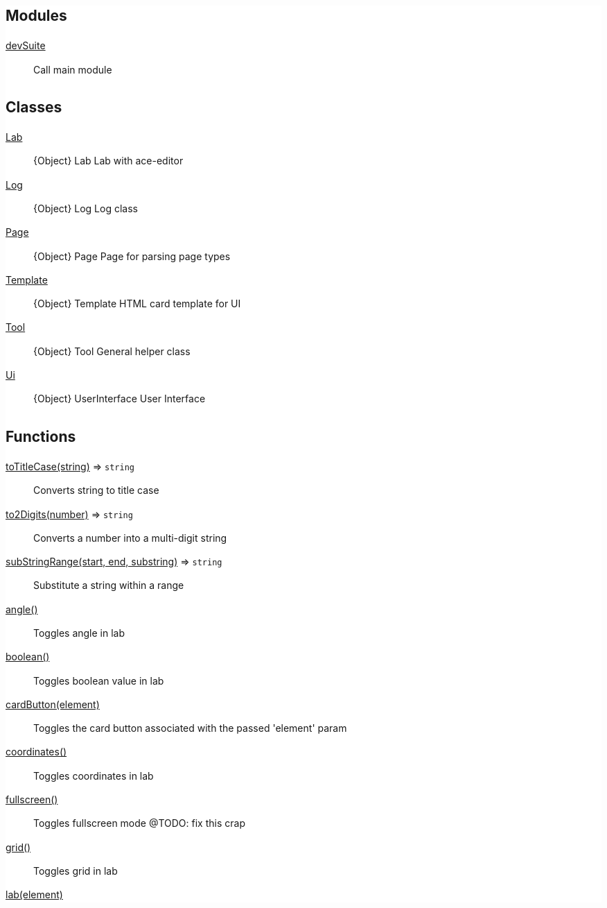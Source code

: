 ## Modules

<dl>
<dt><a href="#module_devSuite">devSuite</a></dt>
<dd><p>Call main module</p>
</dd>
</dl>

## Classes

<dl>
<dt><a href="#Lab">Lab</a></dt>
<dd><p>{Object} Lab                        Lab with ace-editor</p>
</dd>
<dt><a href="#Log">Log</a></dt>
<dd><p>{Object} Log                        Log class</p>
</dd>
<dt><a href="#Page">Page</a></dt>
<dd><p>{Object} Page                       Page for parsing page types</p>
</dd>
<dt><a href="#Template">Template</a></dt>
<dd><p>{Object} Template                   HTML card template for UI</p>
</dd>
<dt><a href="#Tool">Tool</a></dt>
<dd><p>{Object} Tool                       General helper class</p>
</dd>
<dt><a href="#Ui">Ui</a></dt>
<dd><p>{Object} UserInterface              User Interface</p>
</dd>
</dl>

## Functions

<dl>
<dt><a href="#toTitleCase">toTitleCase(string)</a> ⇒ <code>string</code></dt>
<dd><p>Converts string to title case</p>
</dd>
<dt><a href="#to2Digits">to2Digits(number)</a> ⇒ <code>string</code></dt>
<dd><p>Converts a number into a multi-digit string</p>
</dd>
<dt><a href="#subStringRange">subStringRange(start, end, substring)</a> ⇒ <code>string</code></dt>
<dd><p>Substitute a string within a range</p>
</dd>
<dt><a href="#angle">angle()</a></dt>
<dd><p>Toggles angle in lab</p>
</dd>
<dt><a href="#boolean">boolean()</a></dt>
<dd><p>Toggles boolean value in lab</p>
</dd>
<dt><a href="#cardButton">cardButton(element)</a></dt>
<dd><p>Toggles the card button associated with the passed &#39;element&#39; param</p>
</dd>
<dt><a href="#coordinates">coordinates()</a></dt>
<dd><p>Toggles coordinates in lab</p>
</dd>
<dt><a href="#fullscreen">fullscreen()</a></dt>
<dd><p>Toggles fullscreen mode                              @TODO: fix this crap</p>
</dd>
<dt><a href="#grid">grid()</a></dt>
<dd><p>Toggles grid in lab</p>
</dd>
<dt><a href="#lab">lab(element)</a></dt>